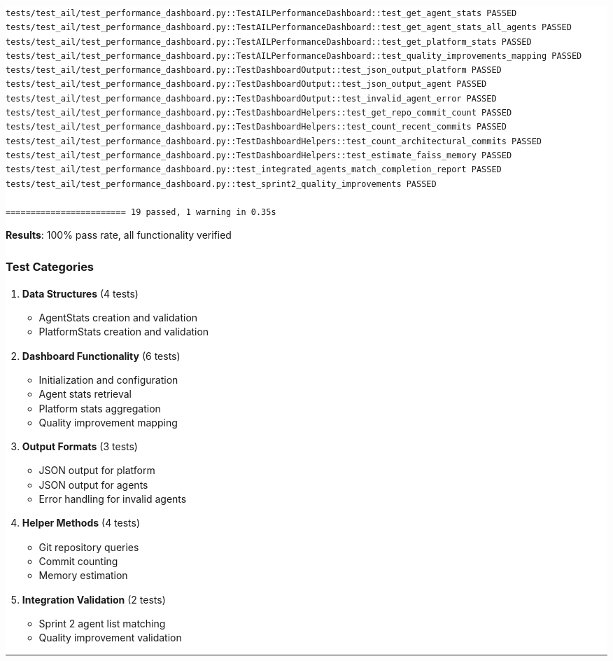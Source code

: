 ```
tests/test_ail/test_performance_dashboard.py::TestAILPerformanceDashboard::test_get_agent_stats PASSED
tests/test_ail/test_performance_dashboard.py::TestAILPerformanceDashboard::test_get_agent_stats_all_agents PASSED
tests/test_ail/test_performance_dashboard.py::TestAILPerformanceDashboard::test_get_platform_stats PASSED
tests/test_ail/test_performance_dashboard.py::TestAILPerformanceDashboard::test_quality_improvements_mapping PASSED
tests/test_ail/test_performance_dashboard.py::TestDashboardOutput::test_json_output_platform PASSED
tests/test_ail/test_performance_dashboard.py::TestDashboardOutput::test_json_output_agent PASSED
tests/test_ail/test_performance_dashboard.py::TestDashboardOutput::test_invalid_agent_error PASSED
tests/test_ail/test_performance_dashboard.py::TestDashboardHelpers::test_get_repo_commit_count PASSED
tests/test_ail/test_performance_dashboard.py::TestDashboardHelpers::test_count_recent_commits PASSED
tests/test_ail/test_performance_dashboard.py::TestDashboardHelpers::test_count_architectural_commits PASSED
tests/test_ail/test_performance_dashboard.py::TestDashboardHelpers::test_estimate_faiss_memory PASSED
tests/test_ail/test_performance_dashboard.py::test_integrated_agents_match_completion_report PASSED
tests/test_ail/test_performance_dashboard.py::test_sprint2_quality_improvements PASSED

======================== 19 passed, 1 warning in 0.35s
```

**Results**: 100% pass rate, all functionality verified

### Test Categories

1. **Data Structures** (4 tests)
   - AgentStats creation and validation
   - PlatformStats creation and validation

2. **Dashboard Functionality** (6 tests)
   - Initialization and configuration
   - Agent stats retrieval
   - Platform stats aggregation
   - Quality improvement mapping

3. **Output Formats** (3 tests)
   - JSON output for platform
   - JSON output for agents
   - Error handling for invalid agents

4. **Helper Methods** (4 tests)
   - Git repository queries
   - Commit counting
   - Memory estimation

5. **Integration Validation** (2 tests)
   - Sprint 2 agent list matching
   - Quality improvement validation

---